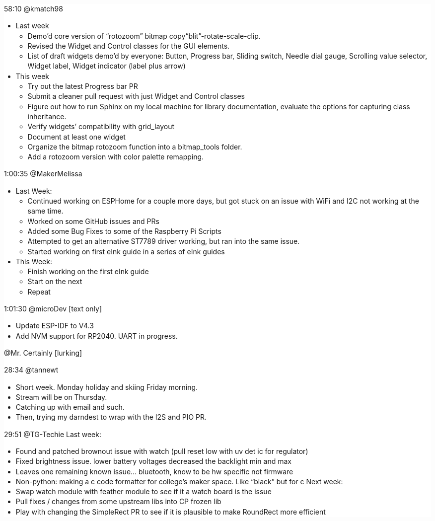 
58:10 @kmatch98
* Last week
   * Demo’d core version of “rotozoom” bitmap copy“blit”-rotate-scale-clip.
   * Revised the Widget and Control classes for the GUI elements.
   * List of draft widgets demo’d by everyone: Button, Progress bar, Sliding switch, Needle dial gauge, Scrolling value selector, Widget label, Widget indicator (label plus arrow)
* This week
   * Try out the latest Progress bar PR
   * Submit a cleaner pull request with just Widget and Control classes
   * Figure out how to run Sphinx on my local machine for library documentation, evaluate the options for capturing class inheritance. 
   * Verify widgets’ compatibility with grid_layout
   * Document at least one widget
   * Organize the bitmap rotozoom function into a bitmap_tools folder. 
   * Add a rotozoom version with color palette remapping. 


1:00:35 @MakerMelissa
* Last Week:
   * Continued working on ESPHome for a couple more days, but got stuck on an issue with WiFi and I2C not working at the same time.
   * Worked on some GitHub issues and PRs
   * Added some Bug Fixes to some of the Raspberry Pi Scripts
   * Attempted to get an alternative ST7789 driver working, but ran into the same issue.
   * Started working on first eInk guide in a series of eInk guides
* This Week:
   * Finish working on the first eInk guide
   * Start on the next
   * Repeat


1:01:30 @microDev [text only]
* Update ESP-IDF to V4.3
* Add NVM support for RP2040. UART in progress. 


@Mr. Certainly [lurking]


28:34 @tannewt
* Short week. Monday holiday and skiing Friday morning.
* Stream will be on Thursday.
* Catching up with email and such.
* Then, trying my darndest to wrap with the I2S and PIO PR.


29:51 @TG-Techie
  Last week:
* Found and patched brownout issue with watch (pull reset low with uv det ic for regulator)
* Fixed brightness issue. lower battery voltages decreased the backlight min and max
* Leaves one remaining known issue… bluetooth,  know to be hw specific not firmware
* Non-python: making a c code formatter for college’s maker space. Like “black” but for c
  Next week:
* Swap watch module with feather module to see if it a watch board is the issue
* Pull fixes /  changes from some upstream libs into CP frozen lib
* Play with changing the SimpleRect PR to see if it is plausible to make RoundRect more efficient 

